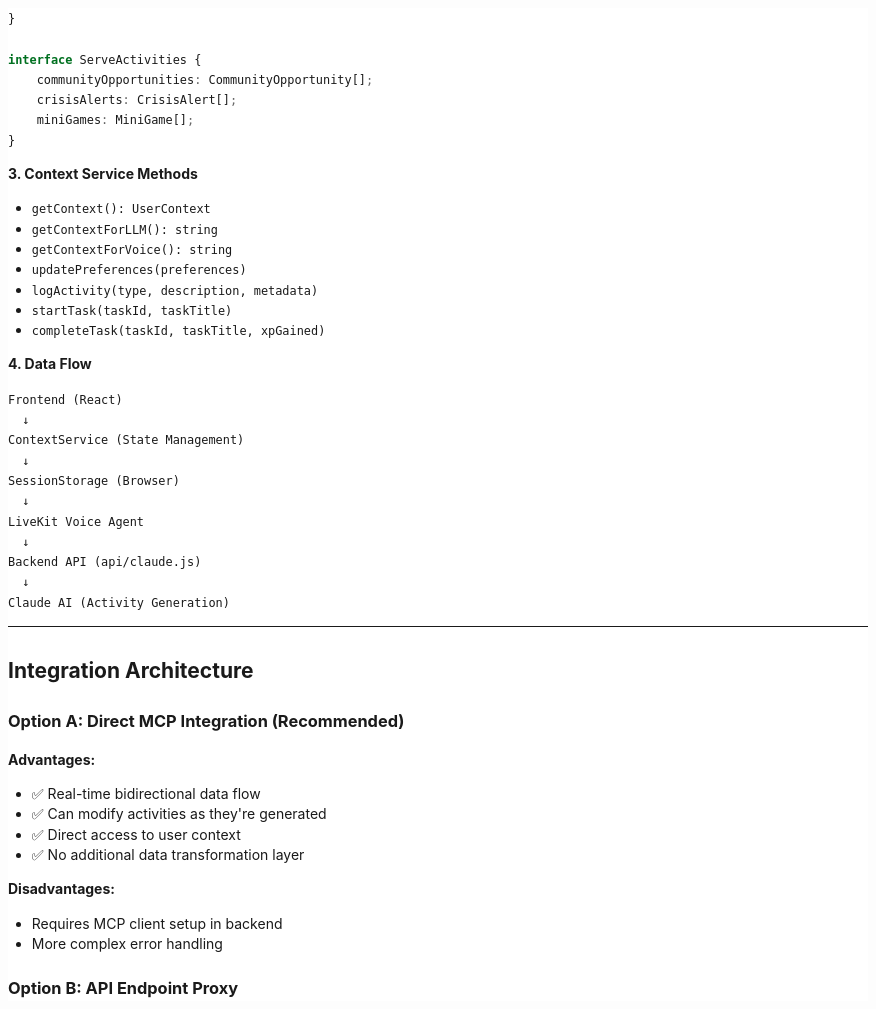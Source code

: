 ```typescript
}

interface ServeActivities {
	communityOpportunities: CommunityOpportunity[];
	crisisAlerts: CrisisAlert[];
	miniGames: MiniGame[];
}
```

**3. Context Service Methods**

- `getContext(): UserContext`
- `getContextForLLM(): string`
- `getContextForVoice(): string`
- `updatePreferences(preferences)`
- `logActivity(type, description, metadata)`
- `startTask(taskId, taskTitle)`
- `completeTask(taskId, taskTitle, xpGained)`

**4. Data Flow**

```
Frontend (React)
  ↓
ContextService (State Management)
  ↓
SessionStorage (Browser)
  ↓
LiveKit Voice Agent
  ↓
Backend API (api/claude.js)
  ↓
Claude AI (Activity Generation)
```

---

## Integration Architecture

### Option A: Direct MCP Integration (Recommended)

**Advantages:**

- ✅ Real-time bidirectional data flow
- ✅ Can modify activities as they're generated
- ✅ Direct access to user context
- ✅ No additional data transformation layer

**Disadvantages:**

- Requires MCP client setup in backend
- More complex error handling

### Option B: API Endpoint Proxy
